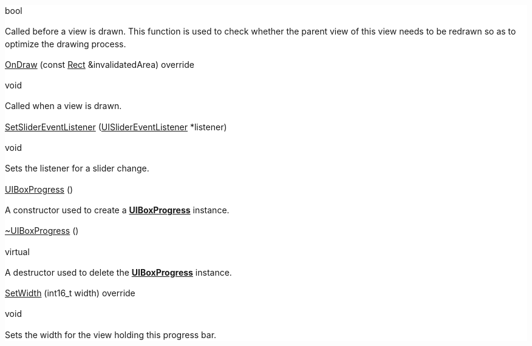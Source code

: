 </td>
<td class="cellrowborder" valign="top" width="50%" headers="mcps1.1.3.1.2 "><p id="p1824378243165634"><a name="p1824378243165634"></a><a name="p1824378243165634"></a>bool </p>
<p id="p341190379165634"><a name="p341190379165634"></a><a name="p341190379165634"></a>Called before a view is drawn. This function is used to check whether the parent view of this view needs to be redrawn so as to optimize the drawing process. </p>
</td>
</tr>
<tr id="row1260647109165634"><td class="cellrowborder" valign="top" width="50%" headers="mcps1.1.3.1.1 "><p id="p1046000551165634"><a name="p1046000551165634"></a><a name="p1046000551165634"></a><a href="graphic.md#gad6bd59e05d77868e595d087fd2de5d00">OnDraw</a> (const <a href="ohos-rect.md">Rect</a> &amp;invalidatedArea) override</p>
</td>
<td class="cellrowborder" valign="top" width="50%" headers="mcps1.1.3.1.2 "><p id="p833636566165634"><a name="p833636566165634"></a><a name="p833636566165634"></a>void </p>
<p id="p1501906844165634"><a name="p1501906844165634"></a><a name="p1501906844165634"></a>Called when a view is drawn. </p>
</td>
</tr>
<tr id="row1638590945165634"><td class="cellrowborder" valign="top" width="50%" headers="mcps1.1.3.1.1 "><p id="p1421920505165634"><a name="p1421920505165634"></a><a name="p1421920505165634"></a><a href="graphic.md#ga1319a5ea74ad822cb12b0f48c19ccb5d">SetSliderEventListener</a> (<a href="ohos-uislider-uislidereventlistener.md">UISliderEventListener</a> *listener)</p>
</td>
<td class="cellrowborder" valign="top" width="50%" headers="mcps1.1.3.1.2 "><p id="p1015864286165634"><a name="p1015864286165634"></a><a name="p1015864286165634"></a>void </p>
<p id="p260124205165634"><a name="p260124205165634"></a><a name="p260124205165634"></a>Sets the listener for a slider change. </p>
</td>
</tr>
<tr id="row1528761590165634"><td class="cellrowborder" valign="top" width="50%" headers="mcps1.1.3.1.1 "><p id="p1565820367165634"><a name="p1565820367165634"></a><a name="p1565820367165634"></a><a href="graphic.md#ga315a532a3e0aa658a64d2f7739483f35">UIBoxProgress</a> ()</p>
</td>
<td class="cellrowborder" valign="top" width="50%" headers="mcps1.1.3.1.2 "><p id="p385507678165634"><a name="p385507678165634"></a><a name="p385507678165634"></a> </p>
<p id="p776726460165634"><a name="p776726460165634"></a><a name="p776726460165634"></a>A constructor used to create a <strong id="b706836409165634"><a name="b706836409165634"></a><a name="b706836409165634"></a><a href="ohos-uiboxprogress.md">UIBoxProgress</a></strong> instance. </p>
</td>
</tr>
<tr id="row319935866165634"><td class="cellrowborder" valign="top" width="50%" headers="mcps1.1.3.1.1 "><p id="p1507679904165634"><a name="p1507679904165634"></a><a name="p1507679904165634"></a><a href="graphic.md#ga7a5eefc7d4ad253a286444e76146af7f">~UIBoxProgress</a> ()</p>
</td>
<td class="cellrowborder" valign="top" width="50%" headers="mcps1.1.3.1.2 "><p id="p1815933120165634"><a name="p1815933120165634"></a><a name="p1815933120165634"></a>virtual </p>
<p id="p842650711165634"><a name="p842650711165634"></a><a name="p842650711165634"></a>A destructor used to delete the <strong id="b222774227165634"><a name="b222774227165634"></a><a name="b222774227165634"></a><a href="ohos-uiboxprogress.md">UIBoxProgress</a></strong> instance. </p>
</td>
</tr>
<tr id="row1640696678165634"><td class="cellrowborder" valign="top" width="50%" headers="mcps1.1.3.1.1 "><p id="p583673220165634"><a name="p583673220165634"></a><a name="p583673220165634"></a><a href="graphic.md#ga4b3eeb9de2443182480a71cadb23178c">SetWidth</a> (int16_t width) override</p>
</td>
<td class="cellrowborder" valign="top" width="50%" headers="mcps1.1.3.1.2 "><p id="p1453280641165634"><a name="p1453280641165634"></a><a name="p1453280641165634"></a>void </p>
<p id="p1266977611165634"><a name="p1266977611165634"></a><a name="p1266977611165634"></a>Sets the width for the view holding this progress bar. </p>
</td>
</tr>
